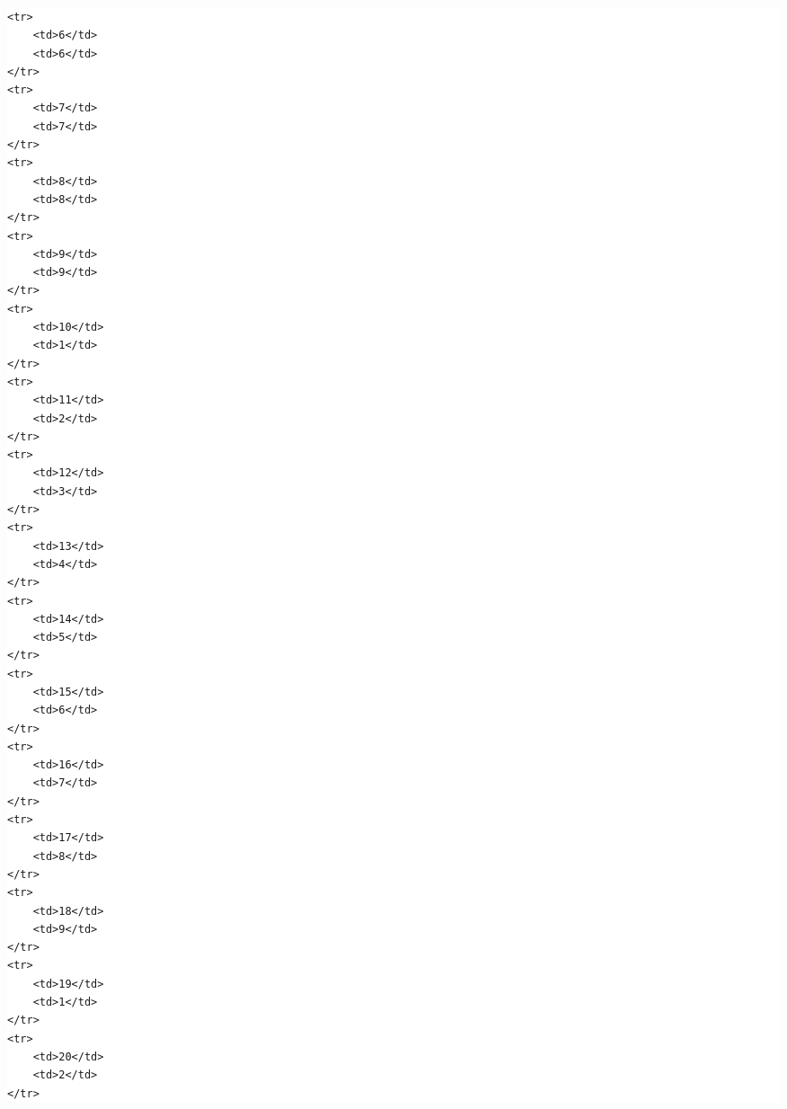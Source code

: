     <tr>
        <td>6</td>
        <td>6</td>
    </tr>
    <tr>
        <td>7</td>
        <td>7</td>
    </tr>
    <tr>
        <td>8</td>
        <td>8</td>
    </tr>
    <tr>
        <td>9</td>
        <td>9</td>
    </tr>
    <tr>
        <td>10</td>
        <td>1</td>
    </tr>
    <tr>
        <td>11</td>
        <td>2</td>
    </tr>
    <tr>
        <td>12</td>
        <td>3</td>
    </tr>
    <tr>
        <td>13</td>
        <td>4</td>
    </tr>
    <tr>
        <td>14</td>
        <td>5</td>
    </tr>
    <tr>
        <td>15</td>
        <td>6</td>
    </tr>
    <tr>
        <td>16</td>
        <td>7</td>
    </tr>
    <tr>
        <td>17</td>
        <td>8</td>
    </tr>
    <tr>
        <td>18</td>
        <td>9</td>
    </tr>
    <tr>
        <td>19</td>
        <td>1</td>
    </tr>
    <tr>
        <td>20</td>
        <td>2</td>
    </tr>
</table>

